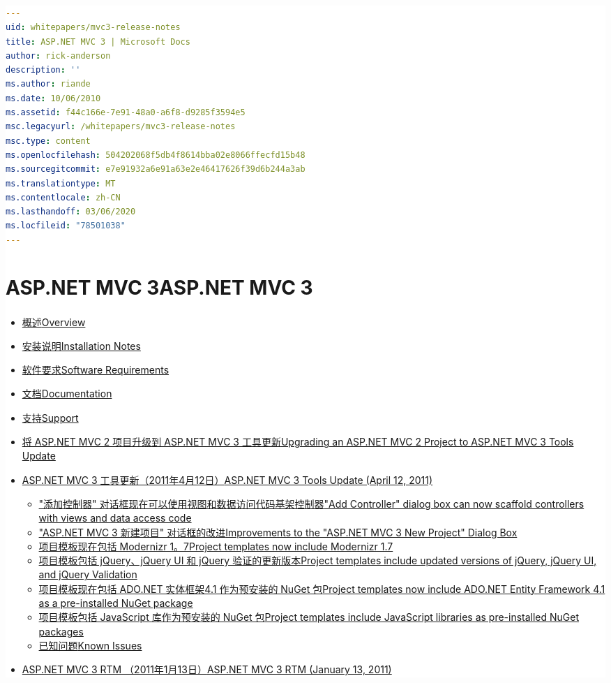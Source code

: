 ```yaml
---
uid: whitepapers/mvc3-release-notes
title: ASP.NET MVC 3 | Microsoft Docs
author: rick-anderson
description: ''
ms.author: riande
ms.date: 10/06/2010
ms.assetid: f44c166e-7e91-48a0-a6f8-d9285f3594e5
msc.legacyurl: /whitepapers/mvc3-release-notes
msc.type: content
ms.openlocfilehash: 504202068f5db4f8614bba02e8066ffecfd15b48
ms.sourcegitcommit: e7e91932a6e91a63e2e46417626f39d6b244a3ab
ms.translationtype: MT
ms.contentlocale: zh-CN
ms.lasthandoff: 03/06/2020
ms.locfileid: "78501038"
---
```

# <a name="aspnet-mvc-3"></a><span data-ttu-id="8fdf5-102">ASP.NET MVC 3</span><span class="sxs-lookup"><span data-stu-id="8fdf5-102">ASP.NET MVC 3</span></span>

- [<span data-ttu-id="8fdf5-103">概述</span><span class="sxs-lookup"><span data-stu-id="8fdf5-103">Overview</span></span>](#overview)
- [<span data-ttu-id="8fdf5-104">安装说明</span><span class="sxs-lookup"><span data-stu-id="8fdf5-104">Installation Notes</span></span>](#installation-notes)
- [<span data-ttu-id="8fdf5-105">软件要求</span><span class="sxs-lookup"><span data-stu-id="8fdf5-105">Software Requirements</span></span>](#software-requirements)
- [<span data-ttu-id="8fdf5-106">文档</span><span class="sxs-lookup"><span data-stu-id="8fdf5-106">Documentation</span></span>](#documentation)
- [<span data-ttu-id="8fdf5-107">支持</span><span class="sxs-lookup"><span data-stu-id="8fdf5-107">Support</span></span>](#support)
- [<span data-ttu-id="8fdf5-108">将 ASP.NET MVC 2 项目升级到 ASP.NET MVC 3 工具更新</span><span class="sxs-lookup"><span data-stu-id="8fdf5-108">Upgrading an ASP.NET MVC 2 Project to ASP.NET MVC 3 Tools Update</span></span>](#upgrading)
- [<span data-ttu-id="8fdf5-109">ASP.NET MVC 3 工具更新（2011年4月12日）</span><span class="sxs-lookup"><span data-stu-id="8fdf5-109">ASP.NET MVC 3 Tools Update (April 12, 2011)</span></span>](#tu-changes)

    - [<span data-ttu-id="8fdf5-110">"添加控制器" 对话框现在可以使用视图和数据访问代码基架控制器</span><span class="sxs-lookup"><span data-stu-id="8fdf5-110">"Add Controller" dialog box can now scaffold controllers with views and data access code</span></span>](#tu-AddControllerDialog)
    - [<span data-ttu-id="8fdf5-111">"ASP.NET MVC 3 新建项目" 对话框的改进</span><span class="sxs-lookup"><span data-stu-id="8fdf5-111">Improvements to the "ASP.NET MVC 3 New Project" Dialog Box</span></span>](#tu-ImprovementsNewDialogBox)
    - [<span data-ttu-id="8fdf5-112">项目模板现在包括 Modernizr 1。7</span><span class="sxs-lookup"><span data-stu-id="8fdf5-112">Project templates now include Modernizr 1.7</span></span>](#tu-Modernizr)
    - [<span data-ttu-id="8fdf5-113">项目模板包括 jQuery、jQuery UI 和 jQuery 验证的更新版本</span><span class="sxs-lookup"><span data-stu-id="8fdf5-113">Project templates include updated versions of jQuery, jQuery UI, and jQuery Validation</span></span>](#tu-UpdatedJQuery)
    - [<span data-ttu-id="8fdf5-114">项目模板现在包括 ADO.NET 实体框架4.1 作为预安装的 NuGet 包</span><span class="sxs-lookup"><span data-stu-id="8fdf5-114">Project templates now include ADO.NET Entity Framework 4.1 as a pre-installed NuGet package</span></span>](#tu-EF)
    - [<span data-ttu-id="8fdf5-115">项目模板包括 JavaScript 库作为预安装的 NuGet 包</span><span class="sxs-lookup"><span data-stu-id="8fdf5-115">Project templates include JavaScript libraries as pre-installed NuGet packages</span></span>](#tu-JavaScriptLibsNuget)
    - [<span data-ttu-id="8fdf5-116">已知问题</span><span class="sxs-lookup"><span data-stu-id="8fdf5-116">Known Issues</span></span>](#tu-KI)
- [<span data-ttu-id="8fdf5-117">ASP.NET MVC 3 RTM （2011年1月13日）</span><span class="sxs-lookup"><span data-stu-id="8fdf5-117">ASP.NET MVC 3 RTM (January 13, 2011)</span></span>](#MVC3RTM)
